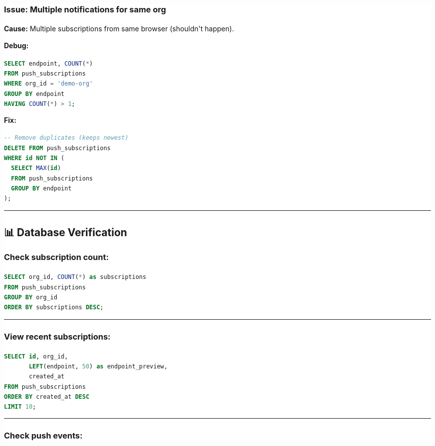 ### Issue: Multiple notifications for same org

**Cause:** Multiple subscriptions from same browser (shouldn't happen).

**Debug:**
```sql
SELECT endpoint, COUNT(*) 
FROM push_subscriptions 
WHERE org_id = 'demo-org'
GROUP BY endpoint
HAVING COUNT(*) > 1;
```

**Fix:**
```sql
-- Remove duplicates (keeps newest)
DELETE FROM push_subscriptions
WHERE id NOT IN (
  SELECT MAX(id) 
  FROM push_subscriptions 
  GROUP BY endpoint
);
```

---

## 📊 Database Verification

### Check subscription count:

```sql
SELECT org_id, COUNT(*) as subscriptions
FROM push_subscriptions
GROUP BY org_id
ORDER BY subscriptions DESC;
```

---

### View recent subscriptions:

```sql
SELECT id, org_id, 
       LEFT(endpoint, 50) as endpoint_preview,
       created_at
FROM push_subscriptions
ORDER BY created_at DESC
LIMIT 10;
```

---

### Check push events:
